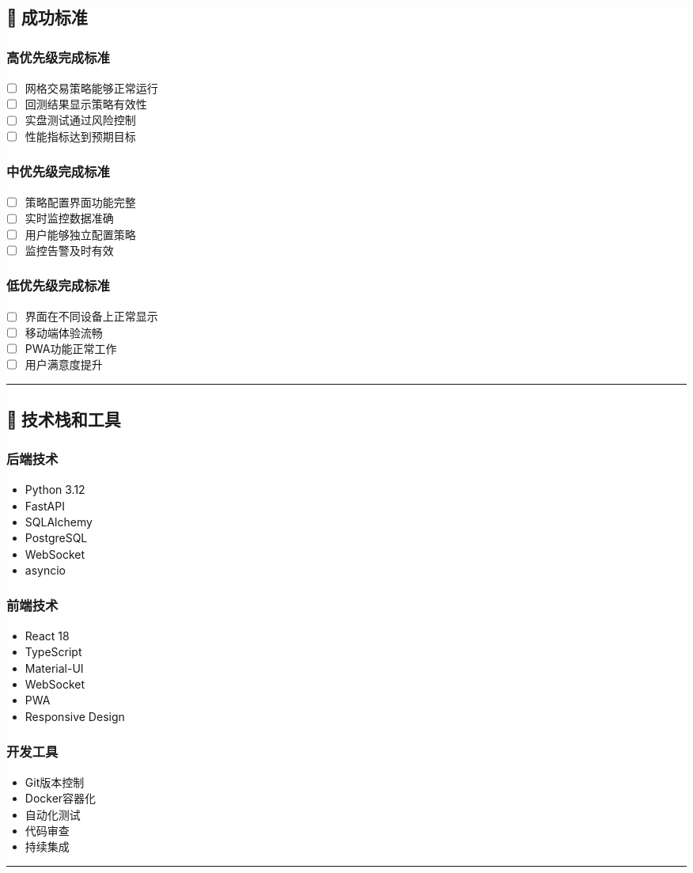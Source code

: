 
## 🎯 成功标准

### 高优先级完成标准
- [ ] 网格交易策略能够正常运行
- [ ] 回测结果显示策略有效性
- [ ] 实盘测试通过风险控制
- [ ] 性能指标达到预期目标

### 中优先级完成标准
- [ ] 策略配置界面功能完整
- [ ] 实时监控数据准确
- [ ] 用户能够独立配置策略
- [ ] 监控告警及时有效

### 低优先级完成标准
- [ ] 界面在不同设备上正常显示
- [ ] 移动端体验流畅
- [ ] PWA功能正常工作
- [ ] 用户满意度提升

---

## 🔧 技术栈和工具

### 后端技术
- Python 3.12
- FastAPI
- SQLAlchemy
- PostgreSQL
- WebSocket
- asyncio

### 前端技术
- React 18
- TypeScript
- Material-UI
- WebSocket
- PWA
- Responsive Design

### 开发工具
- Git版本控制
- Docker容器化
- 自动化测试
- 代码审查
- 持续集成

---
